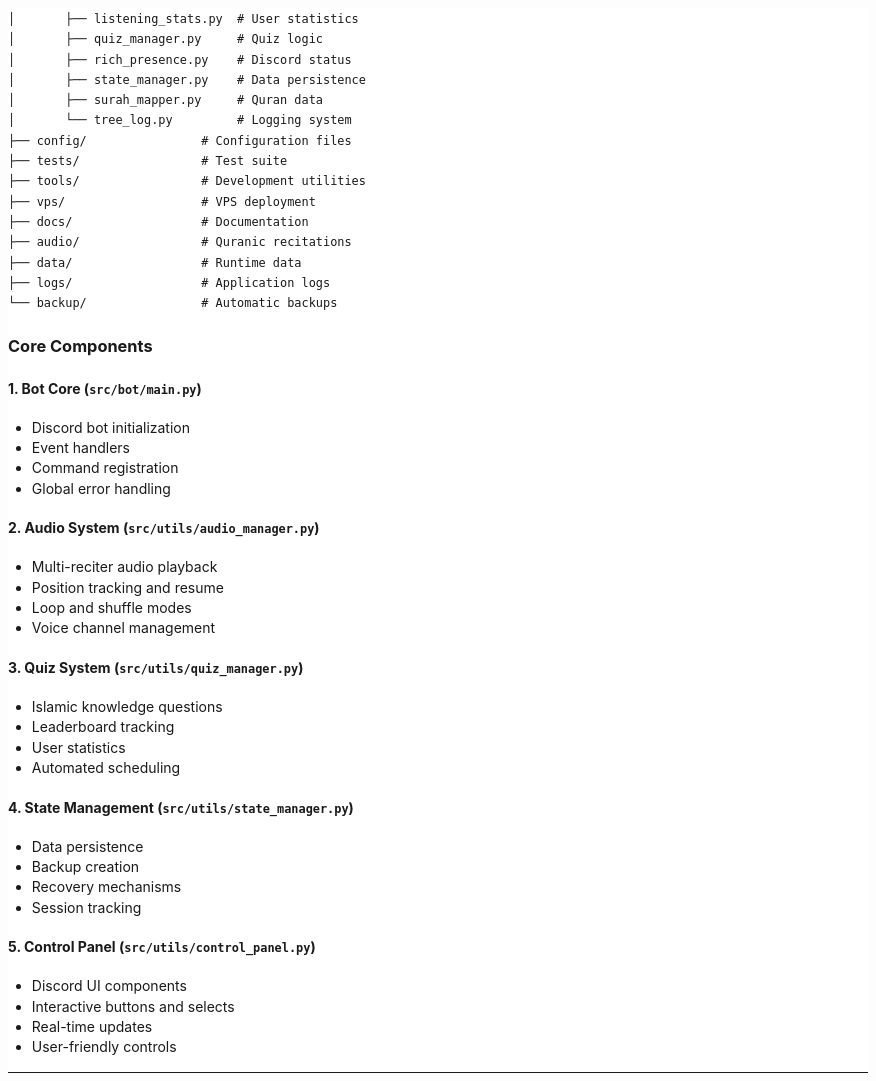```
│       ├── listening_stats.py  # User statistics
│       ├── quiz_manager.py     # Quiz logic
│       ├── rich_presence.py    # Discord status
│       ├── state_manager.py    # Data persistence
│       ├── surah_mapper.py     # Quran data
│       └── tree_log.py         # Logging system
├── config/                # Configuration files
├── tests/                 # Test suite
├── tools/                 # Development utilities
├── vps/                   # VPS deployment
├── docs/                  # Documentation
├── audio/                 # Quranic recitations
├── data/                  # Runtime data
├── logs/                  # Application logs
└── backup/                # Automatic backups
```

### Core Components

#### 1. Bot Core (`src/bot/main.py`)
- Discord bot initialization
- Event handlers
- Command registration
- Global error handling

#### 2. Audio System (`src/utils/audio_manager.py`)
- Multi-reciter audio playback
- Position tracking and resume
- Loop and shuffle modes
- Voice channel management

#### 3. Quiz System (`src/utils/quiz_manager.py`)
- Islamic knowledge questions
- Leaderboard tracking
- User statistics
- Automated scheduling

#### 4. State Management (`src/utils/state_manager.py`)
- Data persistence
- Backup creation
- Recovery mechanisms
- Session tracking

#### 5. Control Panel (`src/utils/control_panel.py`)
- Discord UI components
- Interactive buttons and selects
- Real-time updates
- User-friendly controls

---
